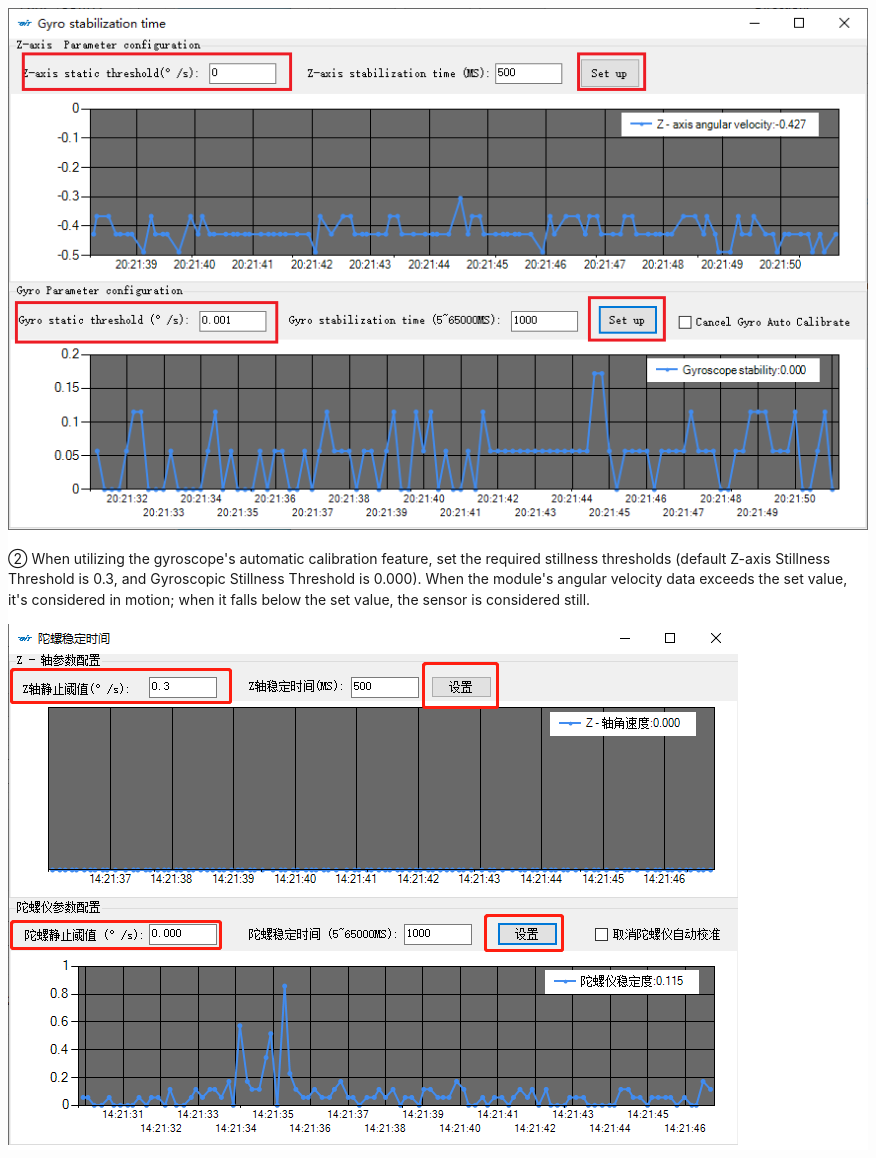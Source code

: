 <img src="../_static/media/chapter_1/image44.png" class="common_img" />

② When utilizing the gyroscope's automatic calibration feature, set the required stillness thresholds (default Z-axis Stillness Threshold is 0.3, and Gyroscopic Stillness Threshold is 0.000). When the module's angular velocity data exceeds the set value, it's considered in motion; when it falls below the set value, the sensor is considered still.

<img src="../_static/media/chapter_1/image45.png" class="common_img" />
